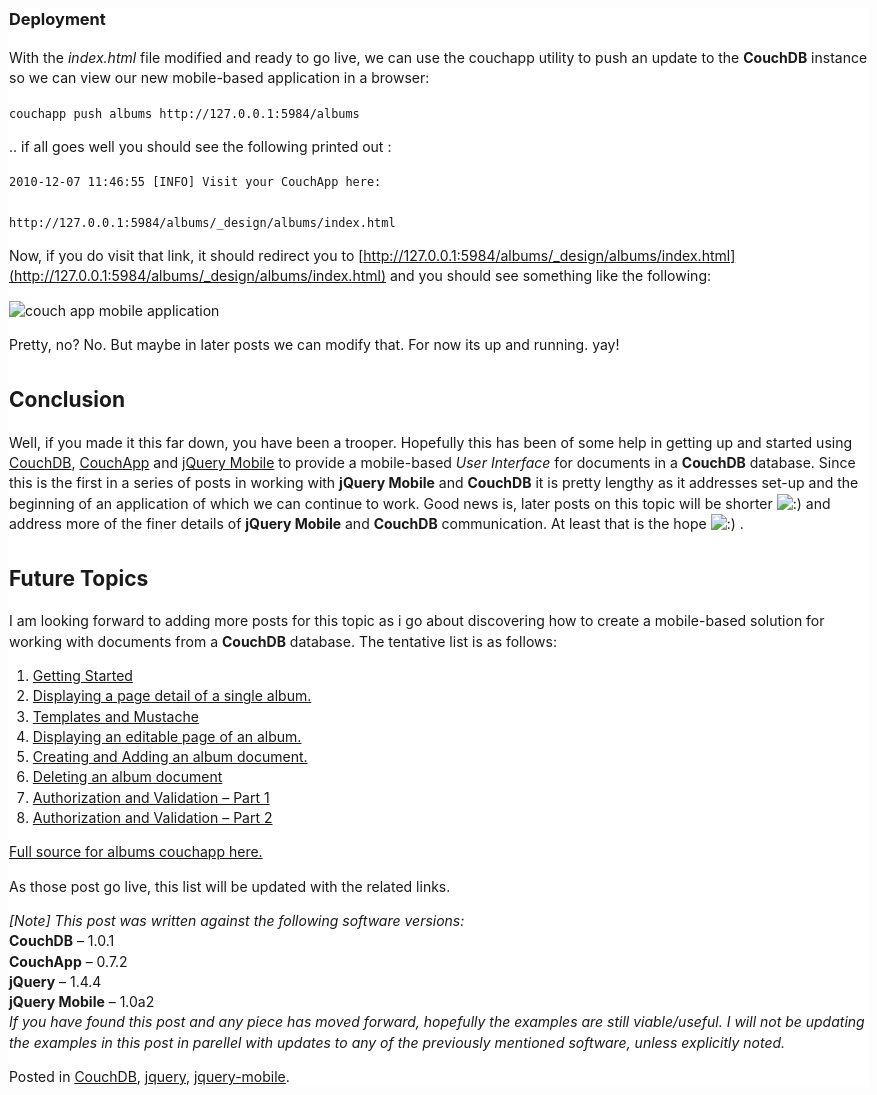 ### Deployment

With the _index.html_ file modified and ready to go live, we can use the couchapp utility to push an update to the **CouchDB** instance so we can view our new mobile-based application in a browser:
    
    couchapp push albums http://127.0.0.1:5984/albums

.. if all goes well you should see the following printed out :
    
    2010-12-07 11:46:55 [INFO] Visit your CouchApp here:
    
    http://127.0.0.1:5984/albums/_design/albums/index.html

Now, if you do visit that link, it should redirect you to [http://127.0.0.1:5984/albums/_design/albums/index.html](http://127.0.0.1:5984/albums/_design/albums/index.html) and you should see something like the following:

![couch app mobile application](http://www.custardbelly.com/blog/images/couchapp_three.png)

Pretty, no? No. But maybe in later posts we can modify that. For now its up and running. yay!

## Conclusion

Well, if you made it this far down, you have been a trooper. Hopefully this has been of some help in getting up and started using [CouchDB](http://couchdb.apache.org/), [CouchApp](http://couchapp.org/page/index) and [jQuery Mobile](http://jquerymobile.com/) to provide a mobile-based _User Interface_ for documents in a **CouchDB** database. Since this is the first in a series of posts in working with **jQuery Mobile** and **CouchDB** it is pretty lengthy as it addresses set-up and the beginning of an application of which we can continue to work. Good news is, later posts on this topic will be shorter ![:)](http://custardbelly.com/blog/wp-includes/images/smilies/icon_smile.gif) and address more of the finer details of **jQuery Mobile** and **CouchDB** communication. At least that is the hope ![:)](http://custardbelly.com/blog/wp-includes/images/smilies/icon_smile.gif) .

## Future Topics

I am looking forward to adding more posts for this topic as i go about discovering how to create a mobile-based solution for working with documents from a **CouchDB** database. The tentative list is as follows:

  1. [Getting Started](http://custardbelly.com/blog/?p=244)
  2. [Displaying a page detail of a single album.](http://custardbelly.com/blog/?p=278)
  3. [Templates and Mustache](http://custardbelly.com/blog/?p=297)
  4. [Displaying an editable page of an album.](http://custardbelly.com/blog/?p=318)
  5. [Creating and Adding an album document.](http://custardbelly.com/blog/?p=332)
  6. [Deleting an album document](http://custardbelly.com/blog/?p=344)
  7. [Authorization and Validation – Part 1](http://custardbelly.com/blog/?p=360)
  8. [Authorization and Validation – Part 2](http://custardbelly.com/blog/?p=394)

[Full source for albums couchapp here.](http://custardbelly.com/downloads/couchapp/jqm_couchdb_albums.zip)

As those post go live, this list will be updated with the related links.

_[Note] This post was written against the following software versions:_  
**CouchDB** – 1.0.1  
**CouchApp** – 0.7.2  
**jQuery** – 1.4.4  
**jQuery Mobile** – 1.0a2  
_If you have found this post and any piece has moved forward, hopefully the examples are still viable/useful. I will not be updating the examples in this post in parellel with updates to any of the previously mentioned software, unless explicitly noted._

Posted in [CouchDB](http://custardbelly.com/blog/category/couchdb/), [jquery](http://custardbelly.com/blog/category/jquery/), [jquery-mobile](http://custardbelly.com/blog/category/jquery-mobile/).
